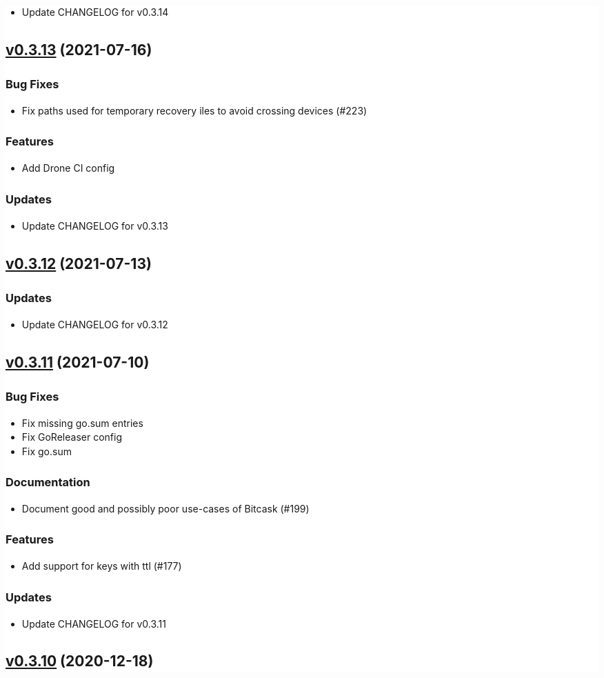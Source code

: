* Update CHANGELOG for v0.3.14


<a name="v0.3.13"></a>
## [v0.3.13](https://git.mills.io/prologic/bitcask/compare/v0.3.12...v0.3.13) (2021-07-16)

### Bug Fixes

* Fix paths used for temporary recovery iles to avoid crossing devices (#223)

### Features

* Add Drone CI config

### Updates

* Update CHANGELOG for v0.3.13


<a name="v0.3.12"></a>
## [v0.3.12](https://git.mills.io/prologic/bitcask/compare/v0.3.11...v0.3.12) (2021-07-13)

### Updates

* Update CHANGELOG for v0.3.12


<a name="v0.3.11"></a>
## [v0.3.11](https://git.mills.io/prologic/bitcask/compare/v0.3.10...v0.3.11) (2021-07-10)

### Bug Fixes

* Fix missing go.sum entries
* Fix GoReleaser config
* Fix go.sum

### Documentation

* Document good and possibly poor use-cases of Bitcask (#199)

### Features

* Add support for keys with ttl (#177)

### Updates

* Update CHANGELOG for v0.3.11


<a name="v0.3.10"></a>
## [v0.3.10](https://git.mills.io/prologic/bitcask/compare/v0.3.9...v0.3.10) (2020-12-18)
